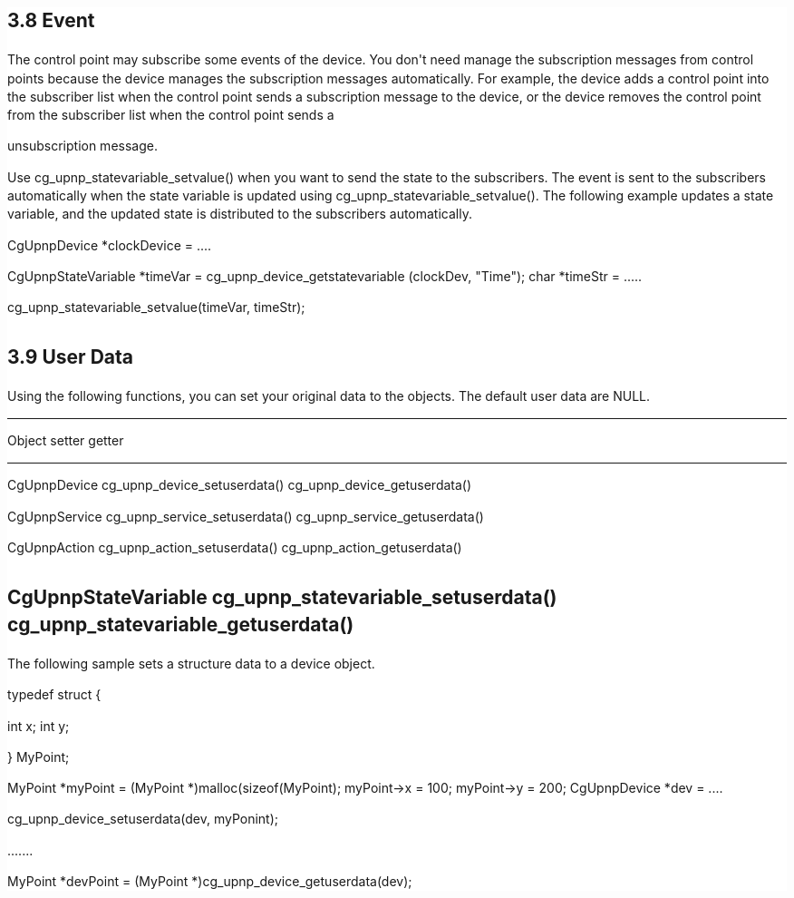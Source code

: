 ## 3.8 Event

The control point may subscribe some events of the device. You don't need manage the subscription messages from control points because the device manages the subscription messages automatically. For example, the device adds a control point into the subscriber list when the control point sends a subscription message to the device, or the device removes the control point from the subscriber list when the control point sends a
>
unsubscription message.
>
Use cg_upnp_statevariable_setvalue() when you want to send the state to the subscribers. The event is sent to the subscribers automatically when the state variable is updated using cg_upnp_statevariable_setvalue(). The following example updates a state variable, and the updated state is distributed to the subscribers automatically.
>
CgUpnpDevice \*clockDevice = \....
>
CgUpnpStateVariable \*timeVar = cg_upnp_device_getstatevariable (clockDev, \"Time\"); char \*timeStr = \.....
>
cg_upnp_statevariable_setvalue(timeVar, timeStr);

## 3.9 User Data

Using the following functions, you can set your original data to the objects. The default user data are NULL.

  -------------------------------------------------------------------------------------------------
  Object                setter                                getter
  --------------------- ------------------------------------- -------------------------------------
  CgUpnpDevice          cg_upnp_device_setuserdata()          cg_upnp_device_getuserdata()

  CgUpnpService         cg_upnp_service_setuserdata()         cg_upnp_service_getuserdata()

  CgUpnpAction          cg_upnp_action_setuserdata()          cg_upnp_action_getuserdata()

  CgUpnpStateVariable   cg_upnp_statevariable_setuserdata()   cg_upnp_statevariable_getuserdata()
  -------------------------------------------------------------------------------------------------

The following sample sets a structure data to a device object.
>
typedef struct {
>
int x; int y;
>
} MyPoint;
>
MyPoint \*myPoint = (MyPoint \*)malloc(sizeof(MyPoint); myPoint-\>x = 100; myPoint-\>y = 200; CgUpnpDevice \*dev = \....
>
cg_upnp_device_setuserdata(dev, myPonint);
>
.......
>
MyPoint \*devPoint = (MyPoint \*)cg_upnp_device_getuserdata(dev);
